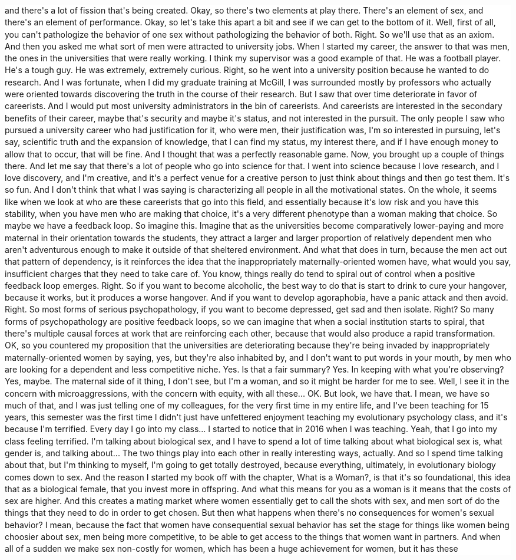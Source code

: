 and there's a lot of fission that's being created. Okay, so there's two elements at play there. There's an element of sex, and there's an element of performance. Okay, so let's take this apart a bit and see if we can get to the bottom of it. Well, first of all, you can't pathologize the behavior of one sex without pathologizing the behavior of both. Right. So we'll use that as an axiom. And then you asked me what sort of men were attracted to university jobs. When I started my career, the answer to that was men, the ones in the universities that were really working. I think my supervisor was a good example of that. He was a football player. He's a tough guy. He was extremely, extremely curious. Right, so he went into a university position because he wanted to do research. And I was fortunate, when I did my graduate training at McGill, I was surrounded mostly by professors who actually were oriented towards discovering the truth in the course of their research. But I saw that over time deteriorate in favor of careerists. And I would put most university administrators in the bin of careerists. And careerists are interested in the secondary benefits of their career, maybe that's security and maybe it's status, and not interested in the pursuit. The only people I saw who pursued a university career who had justification for it, who were men, their justification was, I'm so interested in pursuing, let's say, scientific truth and the expansion of knowledge, that I can find my status, my interest there, and if I have enough money to allow that to occur, that will be fine. And I thought that was a perfectly reasonable game. Now, you brought up a couple of things there. And let me say that there's a lot of people who go into science for that. I went into science because I love research, and I love discovery, and I'm creative, and it's a perfect venue for a creative person to just think about things and then go test them. It's so fun. And I don't think that what I was saying is characterizing all people in all the motivational states. On the whole, it seems like when we look at who are these careerists that go into this field, and essentially because it's low risk and you have this stability, when you have men who are making that choice, it's a very different phenotype than a woman making that choice. So maybe we have a feedback loop. So imagine this. Imagine that as the universities become comparatively lower-paying and more maternal in their orientation towards the students, they attract a larger and larger proportion of relatively dependent men who aren't adventurous enough to make it outside of that sheltered environment. And what that does in turn, because the men act out that pattern of dependency, is it reinforces the idea that the inappropriately maternally-oriented women have, what would you say, insufficient charges that they need to take care of. You know, things really do tend to spiral out of control when a positive feedback loop emerges. Right. So if you want to become alcoholic, the best way to do that is start to drink to cure your hangover, because it works, but it produces a worse hangover. And if you want to develop agoraphobia, have a panic attack and then avoid. Right. So most forms of serious psychopathology, if you want to become depressed, get sad and then isolate. Right? So many forms of psychopathology are positive feedback loops, so we can imagine that when a social institution starts to spiral, that there's multiple causal forces at work that are reinforcing each other, because that would also produce a rapid transformation. OK, so you countered my proposition that the universities are deteriorating because they're being invaded by inappropriately maternally-oriented women by saying, yes, but they're also inhabited by, and I don't want to put words in your mouth, by men who are looking for a dependent and less competitive niche. Yes. Is that a fair summary? Yes. In keeping with what you're observing? Yes, maybe. The maternal side of it thing, I don't see, but I'm a woman, and so it might be harder for me to see. Well, I see it in the concern with microaggressions, with the concern with equity, with all these... OK. But look, we have that. I mean, we have so much of that, and I was just telling one of my colleagues, for the very first time in my entire life, and I've been teaching for 15 years, this semester was the first time I didn't just have unfettered enjoyment teaching my evolutionary psychology class, and it's because I'm terrified. Every day I go into my class... I started to notice that in 2016 when I was teaching. Yeah, that I go into my class feeling terrified. I'm talking about biological sex, and I have to spend a lot of time talking about what biological sex is, what gender is, and talking about... The two things play into each other in really interesting ways, actually. And so I spend time talking about that, but I'm thinking to myself, I'm going to get totally destroyed, because everything, ultimately, in evolutionary biology comes down to sex. And the reason I started my book off with the chapter, What is a Woman?, is that it's so foundational, this idea that as a biological female, that you invest more in offspring. And what this means for you as a woman is it means that the costs of sex are higher. And this creates a mating market where women essentially get to call the shots with sex, and men sort of do the things that they need to do in order to get chosen. But then what happens when there's no consequences for women's sexual behavior? I mean, because the fact that women have consequential sexual behavior has set the stage for things like women being choosier about sex, men being more competitive, to be able to get access to the things that women want in partners. And when all of a sudden we make sex non-costly for women, which has been a huge achievement for women, but it has these